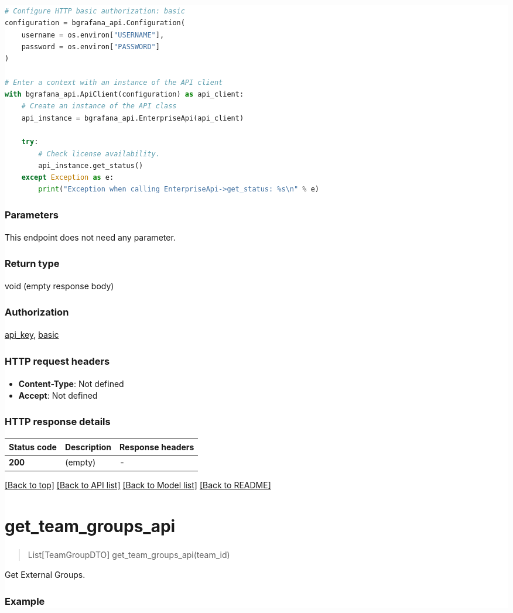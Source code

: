 ```python
# Configure HTTP basic authorization: basic
configuration = bgrafana_api.Configuration(
    username = os.environ["USERNAME"],
    password = os.environ["PASSWORD"]
)

# Enter a context with an instance of the API client
with bgrafana_api.ApiClient(configuration) as api_client:
    # Create an instance of the API class
    api_instance = bgrafana_api.EnterpriseApi(api_client)

    try:
        # Check license availability.
        api_instance.get_status()
    except Exception as e:
        print("Exception when calling EnterpriseApi->get_status: %s\n" % e)
```



### Parameters
This endpoint does not need any parameter.

### Return type

void (empty response body)

### Authorization

[api_key](../README.md#api_key), [basic](../README.md#basic)

### HTTP request headers

 - **Content-Type**: Not defined
 - **Accept**: Not defined

### HTTP response details
| Status code | Description | Response headers |
|-------------|-------------|------------------|
**200** | (empty) |  -  |

[[Back to top]](#) [[Back to API list]](../README.md#documentation-for-api-endpoints) [[Back to Model list]](../README.md#documentation-for-models) [[Back to README]](../README.md)

# **get_team_groups_api**
> List[TeamGroupDTO] get_team_groups_api(team_id)

Get External Groups.

### Example
